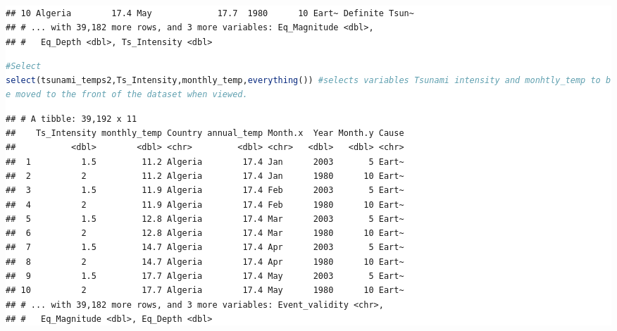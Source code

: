     ## 10 Algeria        17.4 May             17.7  1980      10 Eart~ Definite Tsun~
    ## # ... with 39,182 more rows, and 3 more variables: Eq_Magnitude <dbl>,
    ## #   Eq_Depth <dbl>, Ts_Intensity <dbl>

``` r
#Select
select(tsunami_temps2,Ts_Intensity,monthly_temp,everything()) #selects variables Tsunami intensity and monhtly_temp to be moved to the front of the dataset when viewed. 
```

    ## # A tibble: 39,192 x 11
    ##    Ts_Intensity monthly_temp Country annual_temp Month.x  Year Month.y Cause
    ##           <dbl>        <dbl> <chr>         <dbl> <chr>   <dbl>   <dbl> <chr>
    ##  1          1.5         11.2 Algeria        17.4 Jan      2003       5 Eart~
    ##  2          2           11.2 Algeria        17.4 Jan      1980      10 Eart~
    ##  3          1.5         11.9 Algeria        17.4 Feb      2003       5 Eart~
    ##  4          2           11.9 Algeria        17.4 Feb      1980      10 Eart~
    ##  5          1.5         12.8 Algeria        17.4 Mar      2003       5 Eart~
    ##  6          2           12.8 Algeria        17.4 Mar      1980      10 Eart~
    ##  7          1.5         14.7 Algeria        17.4 Apr      2003       5 Eart~
    ##  8          2           14.7 Algeria        17.4 Apr      1980      10 Eart~
    ##  9          1.5         17.7 Algeria        17.4 May      2003       5 Eart~
    ## 10          2           17.7 Algeria        17.4 May      1980      10 Eart~
    ## # ... with 39,182 more rows, and 3 more variables: Event_validity <chr>,
    ## #   Eq_Magnitude <dbl>, Eq_Depth <dbl>
